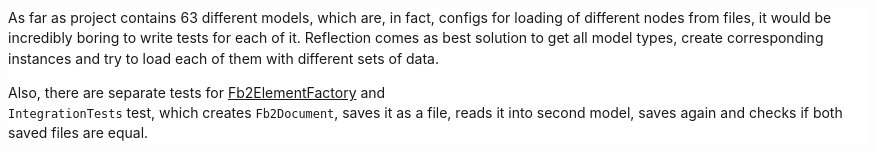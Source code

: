 As far as project contains 63 different models, which are, in fact, configs for loading of different nodes from files,
it would be incredibly boring to write tests for each of it. Reflection comes as best solution to get all model types, create corresponding instances and try to load
each of them with different sets of data.

Also, there are separate tests for [Fb2ElementFactory](https://github.com/Overrided/Fb2.Document/blob/master/Fb2.Document/Factories/Fb2ElementFactory.cs) and  
`IntegrationTests` test, which creates `Fb2Document`, saves it as a file, reads it into second model, saves again and checks if both saved files are equal.
